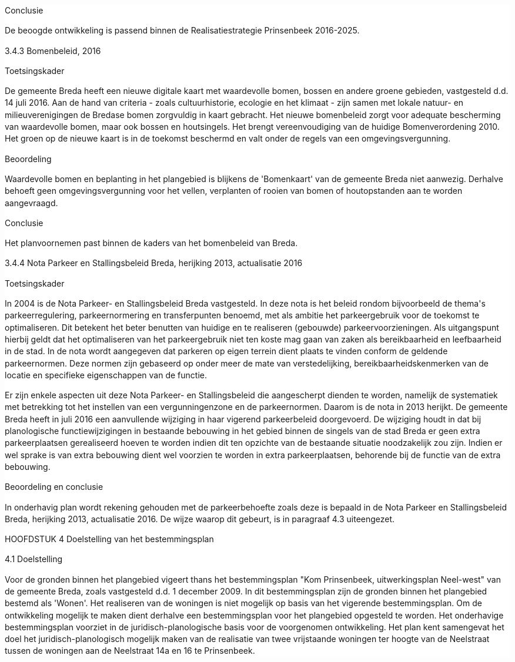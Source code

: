 Conclusie

De beoogde ontwikkeling is passend binnen de Realisatiestrategie Prinsenbeek 2016\-2025\.

3\.4\.3 Bomenbeleid, 2016

Toetsingskader

De gemeente Breda heeft een nieuwe digitale kaart met waardevolle bomen, bossen en andere groene gebieden, vastgesteld d.d. 14 juli 2016\. Aan de hand van criteria \- zoals cultuurhistorie, ecologie en het klimaat \- zijn samen met lokale natuur\- en milieuverenigingen de Bredase bomen zorgvuldig in kaart gebracht. Het nieuwe bomenbeleid zorgt voor adequate bescherming van waardevolle bomen, maar ook bossen en houtsingels. Het brengt vereenvoudiging van de huidige Bomenverordening 2010\. Het groen op de nieuwe kaart is in de toekomst beschermd en valt onder de regels van een omgevingsvergunning.

Beoordeling

Waardevolle bomen en beplanting in het plangebied is blijkens de 'Bomenkaart' van de gemeente Breda niet aanwezig. Derhalve behoeft geen omgevingsvergunning voor het vellen, verplanten of rooien van bomen of houtopstanden aan te worden aangevraagd.

Conclusie

Het planvoornemen past binnen de kaders van het bomenbeleid van Breda.

3\.4\.4 Nota Parkeer en Stallingsbeleid Breda, herijking 2013, actualisatie 2016

Toetsingskader

In 2004 is de Nota Parkeer\- en Stallingsbeleid Breda vastgesteld. In deze nota is het beleid rondom bijvoorbeeld de thema's parkeerregulering, parkeernormering en transferpunten benoemd, met als ambitie het parkeergebruik voor de toekomst te optimaliseren. Dit betekent het beter benutten van huidige en te realiseren (gebouwde) parkeervoorzieningen. Als uitgangspunt hierbij geldt dat het optimaliseren van het parkeergebruik niet ten koste mag gaan van zaken als bereikbaarheid en leefbaarheid in de stad. In de nota wordt aangegeven dat parkeren op eigen terrein dient plaats te vinden conform de geldende parkeernormen. Deze normen zijn gebaseerd op onder meer de mate van verstedelijking, bereikbaarheidskenmerken van de locatie en specifieke eigenschappen van de functie.

Er zijn enkele aspecten uit deze Nota Parkeer\- en Stallingsbeleid die aangescherpt dienden te worden, namelijk de systematiek met betrekking tot het instellen van een vergunningenzone en de parkeernormen. Daarom is de nota in 2013 herijkt. De gemeente Breda heeft in juli 2016 een aanvullende wijziging in haar vigerend parkeerbeleid doorgevoerd. De wijziging houdt in dat bij planologische functiewijzigingen in bestaande bebouwing in het gebied binnen de singels van de stad Breda er geen extra parkeerplaatsen gerealiseerd hoeven te worden indien dit ten opzichte van de bestaande situatie noodzakelijk zou zijn. Indien er wel sprake is van extra bebouwing dient wel voorzien te worden in extra parkeerplaatsen, behorende bij de functie van de extra bebouwing.

Beoordeling en conclusie

In onderhavig plan wordt rekening gehouden met de parkeerbehoefte zoals deze is bepaald in de Nota Parkeer en Stallingsbeleid Breda, herijking 2013, actualisatie 2016\. De wijze waarop dit gebeurt, is in paragraaf 4\.3 uiteengezet.

HOOFDSTUK 4 Doelstelling van het bestemmingsplan

4\.1 Doelstelling

Voor de gronden binnen het plangebied vigeert thans het bestemmingsplan "Kom Prinsenbeek, uitwerkingsplan Neel\-west" van de gemeente Breda, zoals vastgesteld d.d. 1 december 2009\. In dit bestemmingsplan zijn de gronden binnen het plangebied bestemd als 'Wonen'. Het realiseren van de woningen is niet mogelijk op basis van het vigerende bestemmingsplan. Om de ontwikkeling mogelijk te maken dient derhalve een bestemmingsplan voor het plangebied opgesteld te worden. Het onderhavige bestemmingsplan voorziet in de juridisch\-planologische basis voor de voorgenomen ontwikkeling. Het plan kent samengevat het doel het juridisch\-planologisch mogelijk maken van de realisatie van twee vrijstaande woningen ter hoogte van de Neelstraat tussen de woningen aan de Neelstraat 14a en 16 te Prinsenbeek.
